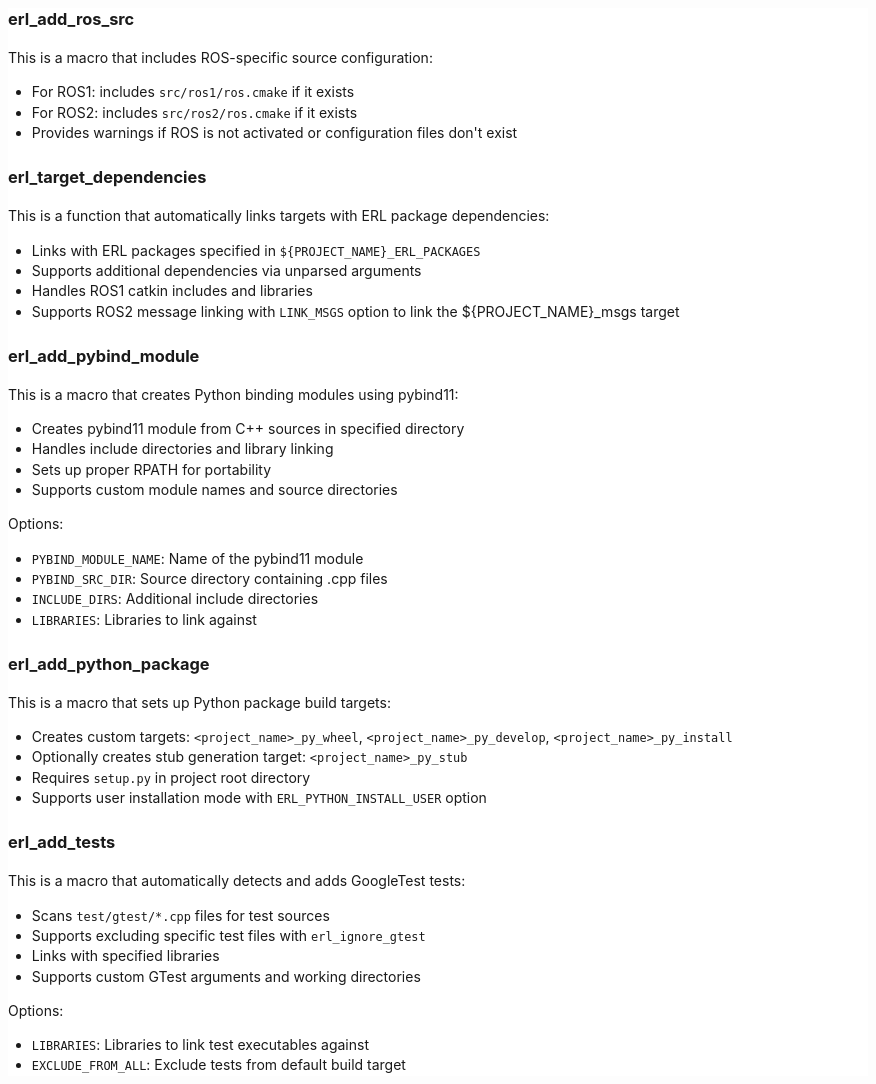 ### erl_add_ros_src

This is a macro that includes ROS-specific source configuration:

- For ROS1: includes `src/ros1/ros.cmake` if it exists
- For ROS2: includes `src/ros2/ros.cmake` if it exists
- Provides warnings if ROS is not activated or configuration files don't exist

### erl_target_dependencies

This is a function that automatically links targets with ERL package dependencies:

- Links with ERL packages specified in `${PROJECT_NAME}_ERL_PACKAGES`
- Supports additional dependencies via unparsed arguments
- Handles ROS1 catkin includes and libraries
- Supports ROS2 message linking with `LINK_MSGS` option to link the ${PROJECT_NAME}_msgs target

### erl_add_pybind_module

This is a macro that creates Python binding modules using pybind11:

- Creates pybind11 module from C++ sources in specified directory
- Handles include directories and library linking
- Sets up proper RPATH for portability
- Supports custom module names and source directories

Options:
- `PYBIND_MODULE_NAME`: Name of the pybind11 module
- `PYBIND_SRC_DIR`: Source directory containing .cpp files
- `INCLUDE_DIRS`: Additional include directories
- `LIBRARIES`: Libraries to link against

### erl_add_python_package

This is a macro that sets up Python package build targets:

- Creates custom targets: `<project_name>_py_wheel`, `<project_name>_py_develop`, `<project_name>_py_install`
- Optionally creates stub generation target: `<project_name>_py_stub`
- Requires `setup.py` in project root directory
- Supports user installation mode with `ERL_PYTHON_INSTALL_USER` option

### erl_add_tests

This is a macro that automatically detects and adds GoogleTest tests:

- Scans `test/gtest/*.cpp` files for test sources
- Supports excluding specific test files with `erl_ignore_gtest`
- Links with specified libraries
- Supports custom GTest arguments and working directories

Options:
- `LIBRARIES`: Libraries to link test executables against
- `EXCLUDE_FROM_ALL`: Exclude tests from default build target
